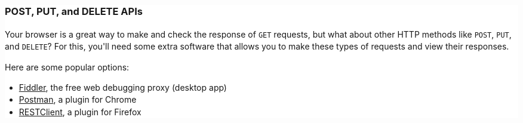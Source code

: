 ### POST, PUT, and DELETE APIs

Your browser is a great way to make and check the response of `GET` requests, but what about other HTTP methods like `POST`, `PUT`, and `DELETE`?  For this, you'll need some extra software that allows you to make these types of requests and view their responses.

Here are some popular options:

- [Fiddler](https://www.telerik.com/download/fiddler), the free web debugging proxy (desktop app)
- [Postman](https://chrome.google.com/webstore/detail/postman/fhbjgbiflinjbdggehcddcbncdddomop), a plugin for Chrome
- [RESTClient](http://restclient.net/), a plugin for Firefox
